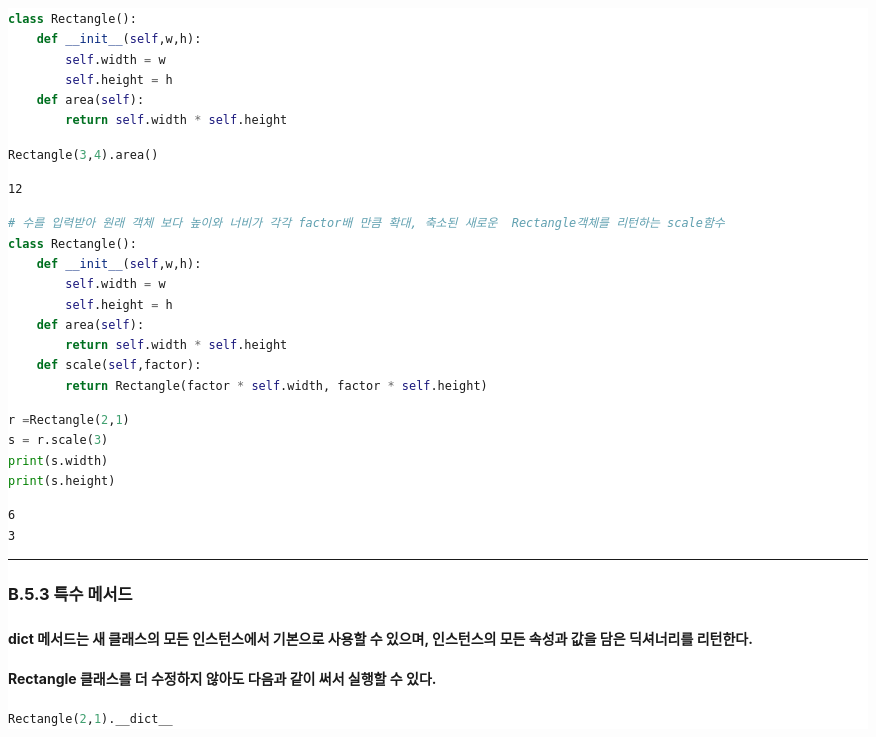 
```python
class Rectangle():
    def __init__(self,w,h):
        self.width = w
        self.height = h
    def area(self):
        return self.width * self.height
```


```python
Rectangle(3,4).area()
```




    12




```python
# 수를 입력받아 원래 객체 보다 높이와 너비가 각각 factor배 만큼 확대, 축소된 새로운  Rectangle객체를 리턴하는 scale함수
class Rectangle():
    def __init__(self,w,h):
        self.width = w
        self.height = h
    def area(self):
        return self.width * self.height
    def scale(self,factor):
        return Rectangle(factor * self.width, factor * self.height)
```


```python
r =Rectangle(2,1)
s = r.scale(3)
print(s.width)
print(s.height)
```

    6
    3
    

---
### B.5.3 특수 메서드
###    
#### __dict__ 메서드는 새 클래스의 모든 인스턴스에서 기본으로 사용할 수 있으며, 인스턴스의 모든 속성과 값을 담은 딕셔너리를 리턴한다.
#### Rectangle 클래스를 더 수정하지 않아도 다음과 같이 써서 실행할 수 있다.


```python
Rectangle(2,1).__dict__
```

